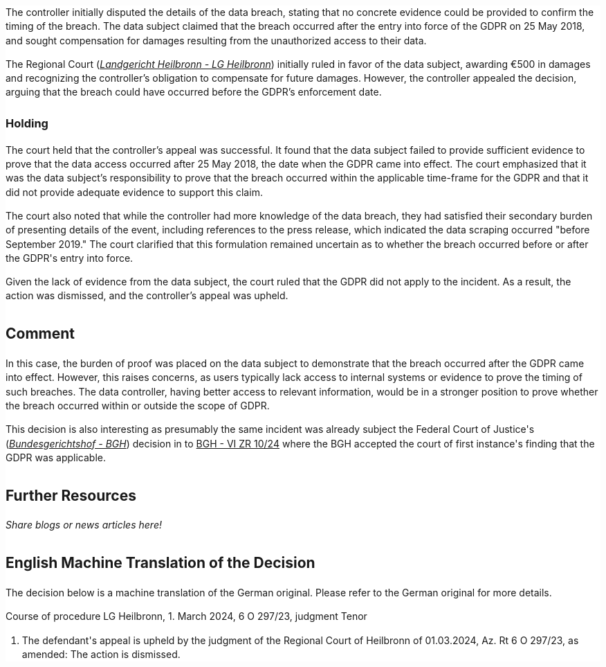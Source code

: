 The controller initially disputed the details of the data breach, stating that no concrete evidence could be provided to confirm the timing of the breach. The data subject claimed that the breach occurred after the entry into force of the GDPR on 25 May 2018, and sought compensation for damages resulting from the unauthorized access to their data.

The Regional Court (_[Landgericht Heilbronn - LG Heilbronn](/index.php?title=Category:LG_Heilbronn_\(Germany\) "Category:LG Heilbronn (Germany)")_) initially ruled in favor of the data subject, awarding €500 in damages and recognizing the controller’s obligation to compensate for future damages. However, the controller appealed the decision, arguing that the breach could have occurred before the GDPR’s enforcement date.

### Holding

The court held that the controller’s appeal was successful. It found that the data subject failed to provide sufficient evidence to prove that the data access occurred after 25 May 2018, the date when the GDPR came into effect. The court emphasized that it was the data subject’s responsibility to prove that the breach occurred within the applicable time-frame for the GDPR and that it did not provide adequate evidence to support this claim.

The court also noted that while the controller had more knowledge of the data breach, they had satisfied their secondary burden of presenting details of the event, including references to the press release, which indicated the data scraping occurred "before September 2019." The court clarified that this formulation remained uncertain as to whether the breach occurred before or after the GDPR's entry into force.

Given the lack of evidence from the data subject, the court ruled that the GDPR did not apply to the incident. As a result, the action was dismissed, and the controller’s appeal was upheld.

## Comment

In this case, the burden of proof was placed on the data subject to demonstrate that the breach occurred after the GDPR came into effect. However, this raises concerns, as users typically lack access to internal systems or evidence to prove the timing of such breaches. The data controller, having better access to relevant information, would be in a stronger position to prove whether the breach occurred within or outside the scope of GDPR.

This decision is also interesting as presumably the same incident was already subject the Federal Court of Justice's (_[Bundesgerichtshof - BGH](/index.php?title=Category:BGH_\(Germany\) "Category:BGH (Germany)")_) decision in to [BGH - VI ZR 10/24](/index.php?title=BGH_-_VI_ZR_10/24 "BGH - VI ZR 10/24") where the BGH accepted the court of first instance's finding that the GDPR was applicable.

## Further Resources

_Share blogs or news articles here!_

## English Machine Translation of the Decision

The decision below is a machine translation of the German original. Please refer to the German original for more details.

Course of procedure
LG Heilbronn, 1. March 2024, 6 O 297/23, judgment
Tenor
1. The defendant's appeal is upheld by the judgment of the Regional Court of Heilbronn of 01.03.2024, Az. Rt 6 O 297/23, as amended: The action is dismissed.
